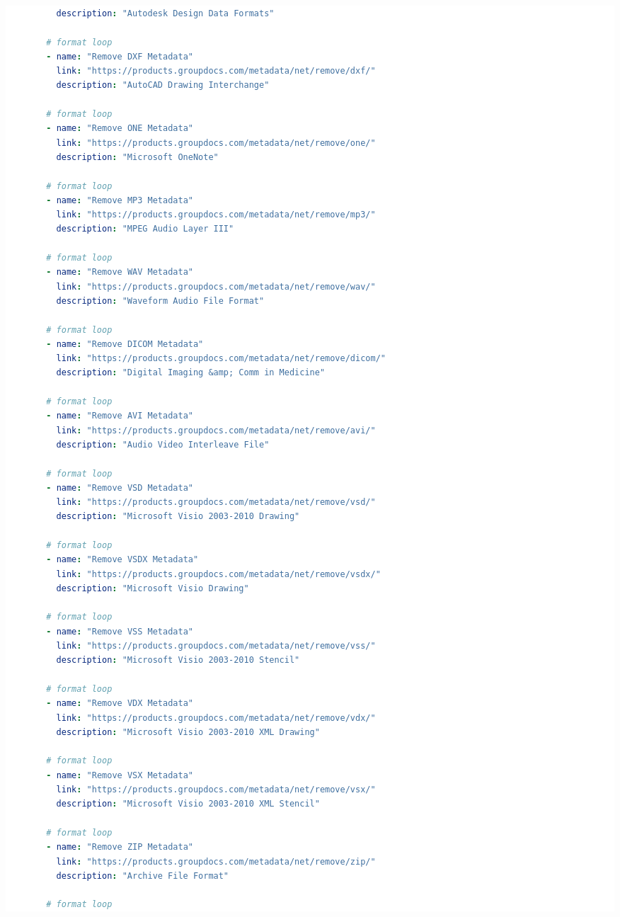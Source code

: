 ```yaml
          description: "Autodesk Design Data Formats"

        # format loop
        - name: "Remove DXF Metadata"
          link: "https://products.groupdocs.com/metadata/net/remove/dxf/"
          description: "AutoCAD Drawing Interchange"

        # format loop
        - name: "Remove ONE Metadata"
          link: "https://products.groupdocs.com/metadata/net/remove/one/"
          description: "Microsoft OneNote"

        # format loop
        - name: "Remove MP3 Metadata"
          link: "https://products.groupdocs.com/metadata/net/remove/mp3/"
          description: "MPEG Audio Layer III"

        # format loop
        - name: "Remove WAV Metadata"
          link: "https://products.groupdocs.com/metadata/net/remove/wav/"
          description: "Waveform Audio File Format"

        # format loop
        - name: "Remove DICOM Metadata"
          link: "https://products.groupdocs.com/metadata/net/remove/dicom/"
          description: "Digital Imaging &amp; Comm in Medicine"

        # format loop
        - name: "Remove AVI Metadata"
          link: "https://products.groupdocs.com/metadata/net/remove/avi/"
          description: "Audio Video Interleave File"

        # format loop
        - name: "Remove VSD Metadata"
          link: "https://products.groupdocs.com/metadata/net/remove/vsd/"
          description: "Microsoft Visio 2003-2010 Drawing"

        # format loop
        - name: "Remove VSDX Metadata"
          link: "https://products.groupdocs.com/metadata/net/remove/vsdx/"
          description: "Microsoft Visio Drawing"

        # format loop
        - name: "Remove VSS Metadata"
          link: "https://products.groupdocs.com/metadata/net/remove/vss/"
          description: "Microsoft Visio 2003-2010 Stencil"

        # format loop
        - name: "Remove VDX Metadata"
          link: "https://products.groupdocs.com/metadata/net/remove/vdx/"
          description: "Microsoft Visio 2003-2010 XML Drawing"

        # format loop
        - name: "Remove VSX Metadata"
          link: "https://products.groupdocs.com/metadata/net/remove/vsx/"
          description: "Microsoft Visio 2003-2010 XML Stencil"

        # format loop
        - name: "Remove ZIP Metadata"
          link: "https://products.groupdocs.com/metadata/net/remove/zip/"
          description: "Archive File Format"

        # format loop
```